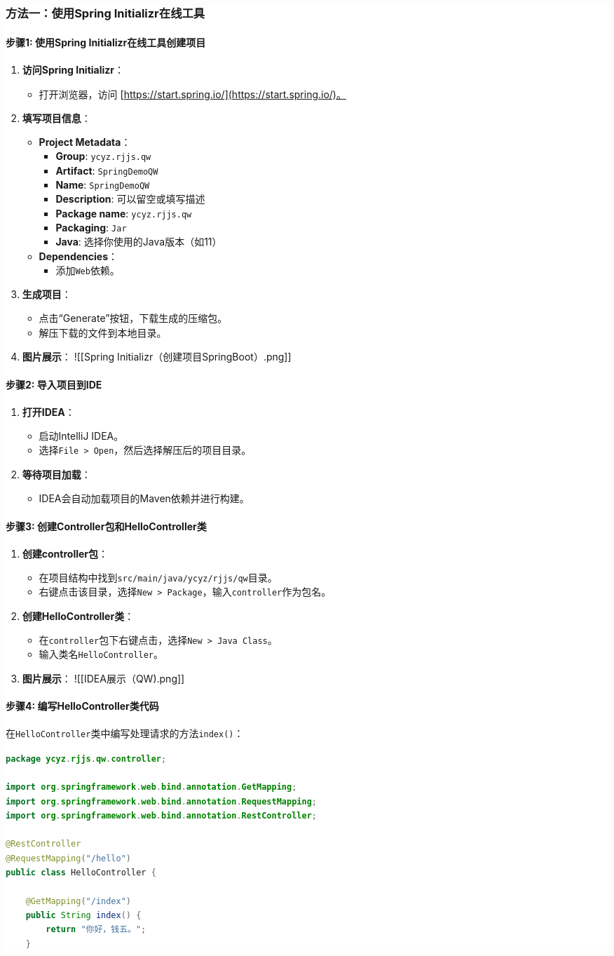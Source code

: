 
### 方法一：使用Spring Initializr在线工具
#### 步骤1: 使用Spring Initializr在线工具创建项目

1. **访问Spring Initializr**：
   - 打开浏览器，访问 [https://start.spring.io/](https://start.spring.io/)。

2. **填写项目信息**：
   - **Project Metadata**：
     - **Group**: `ycyz.rjjs.qw`
     - **Artifact**: `SpringDemoQW`
     - **Name**: `SpringDemoQW`
     - **Description**: 可以留空或填写描述
     - **Package name**: `ycyz.rjjs.qw`
     - **Packaging**: `Jar`
     - **Java**: 选择你使用的Java版本（如11）
   - **Dependencies**：
     - 添加`Web`依赖。

3. **生成项目**：
   - 点击“Generate”按钮，下载生成的压缩包。
   - 解压下载的文件到本地目录。
   
4. **图片展示**：
		![[Spring Initializr（创建项目SpringBoot）.png]]

#### 步骤2: 导入项目到IDE

1. **打开IDEA**：
   - 启动IntelliJ IDEA。
   - 选择`File > Open`，然后选择解压后的项目目录。

2. **等待项目加载**：
   - IDEA会自动加载项目的Maven依赖并进行构建。

#### 步骤3: 创建Controller包和HelloController类

1. **创建controller包**：
   - 在项目结构中找到`src/main/java/ycyz/rjjs/qw`目录。
   - 右键点击该目录，选择`New > Package`，输入`controller`作为包名。

2. **创建HelloController类**：
   - 在`controller`包下右键点击，选择`New > Java Class`。
   - 输入类名`HelloController`。

3. **图片展示**：
   	![[IDEA展示（QW).png]]

#### 步骤4: 编写HelloController类代码

在`HelloController`类中编写处理请求的方法`index()`：

```java
package ycyz.rjjs.qw.controller;

import org.springframework.web.bind.annotation.GetMapping;
import org.springframework.web.bind.annotation.RequestMapping;
import org.springframework.web.bind.annotation.RestController;

@RestController
@RequestMapping("/hello")
public class HelloController {

    @GetMapping("/index")
    public String index() {
        return "你好，钱五。";
    }
```
